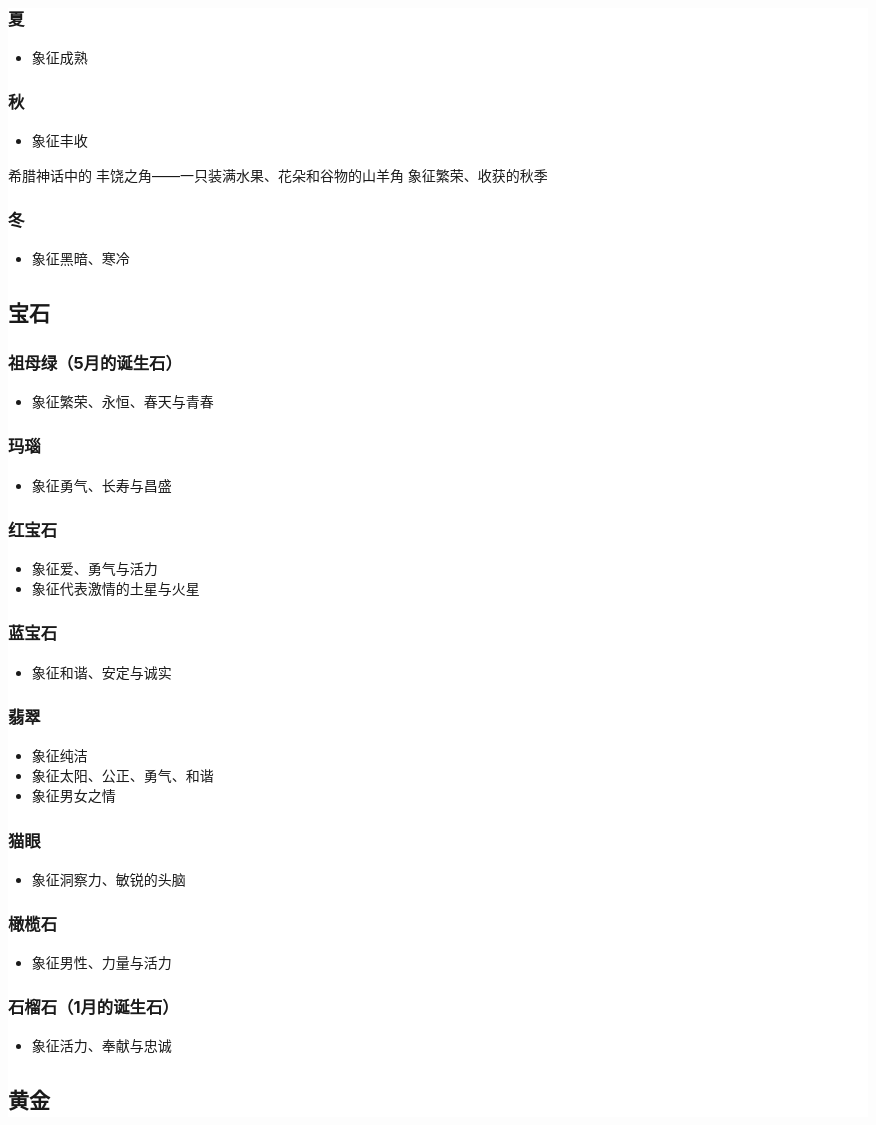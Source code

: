 ### 夏

- 象征成熟

### 秋

- 象征丰收

希腊神话中的 丰饶之角——一只装满水果、花朵和谷物的山羊角 象征繁荣、收获的秋季

### 冬

- 象征黑暗、寒冷

## 宝石

### 祖母绿（5月的诞生石）

- 象征繁荣、永恒、春天与青春

### 玛瑙

- 象征勇气、长寿与昌盛

### 红宝石

- 象征爱、勇气与活力
- 象征代表激情的土星与火星

### 蓝宝石

- 象征和谐、安定与诚实

### 翡翠

- 象征纯洁
- 象征太阳、公正、勇气、和谐
- 象征男女之情

### 猫眼

- 象征洞察力、敏锐的头脑

### 橄榄石

- 象征男性、力量与活力

### 石榴石（1月的诞生石）

- 象征活力、奉献与忠诚

## 黄金
